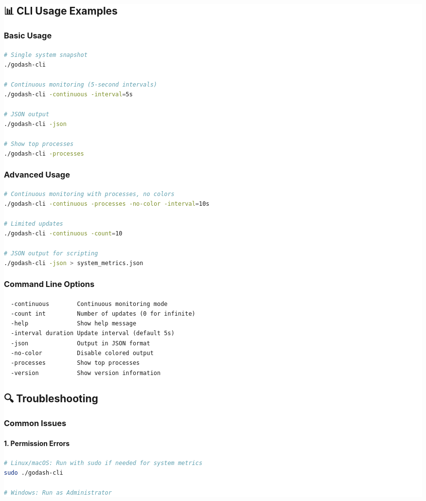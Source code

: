 ## 📊 CLI Usage Examples

### Basic Usage
```bash
# Single system snapshot
./godash-cli

# Continuous monitoring (5-second intervals)
./godash-cli -continuous -interval=5s

# JSON output
./godash-cli -json

# Show top processes
./godash-cli -processes
```

### Advanced Usage
```bash
# Continuous monitoring with processes, no colors
./godash-cli -continuous -processes -no-color -interval=10s

# Limited updates
./godash-cli -continuous -count=10

# JSON output for scripting
./godash-cli -json > system_metrics.json
```

### Command Line Options
```
  -continuous        Continuous monitoring mode
  -count int         Number of updates (0 for infinite)
  -help              Show help message
  -interval duration Update interval (default 5s)
  -json              Output in JSON format
  -no-color          Disable colored output
  -processes         Show top processes
  -version           Show version information
```

## 🔍 Troubleshooting

### Common Issues

#### 1. Permission Errors
```bash
# Linux/macOS: Run with sudo if needed for system metrics
sudo ./godash-cli

# Windows: Run as Administrator
```
